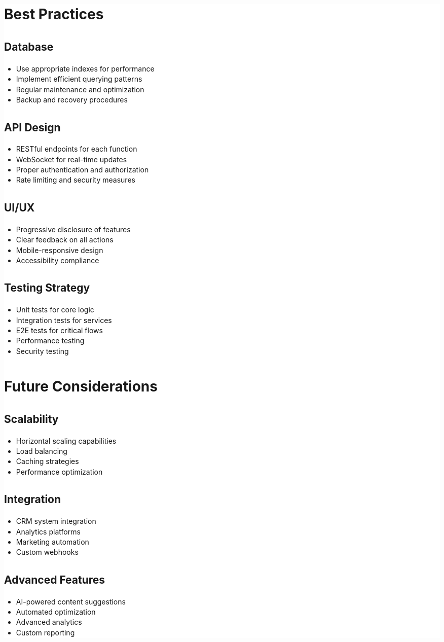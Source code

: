 # Best Practices

## Database
- Use appropriate indexes for performance
- Implement efficient querying patterns
- Regular maintenance and optimization
- Backup and recovery procedures

## API Design
- RESTful endpoints for each function
- WebSocket for real-time updates
- Proper authentication and authorization
- Rate limiting and security measures

## UI/UX
- Progressive disclosure of features
- Clear feedback on all actions
- Mobile-responsive design
- Accessibility compliance

## Testing Strategy
- Unit tests for core logic
- Integration tests for services
- E2E tests for critical flows
- Performance testing
- Security testing

# Future Considerations

## Scalability
- Horizontal scaling capabilities
- Load balancing
- Caching strategies
- Performance optimization

## Integration
- CRM system integration
- Analytics platforms
- Marketing automation
- Custom webhooks

## Advanced Features
- AI-powered content suggestions
- Automated optimization
- Advanced analytics
- Custom reporting

